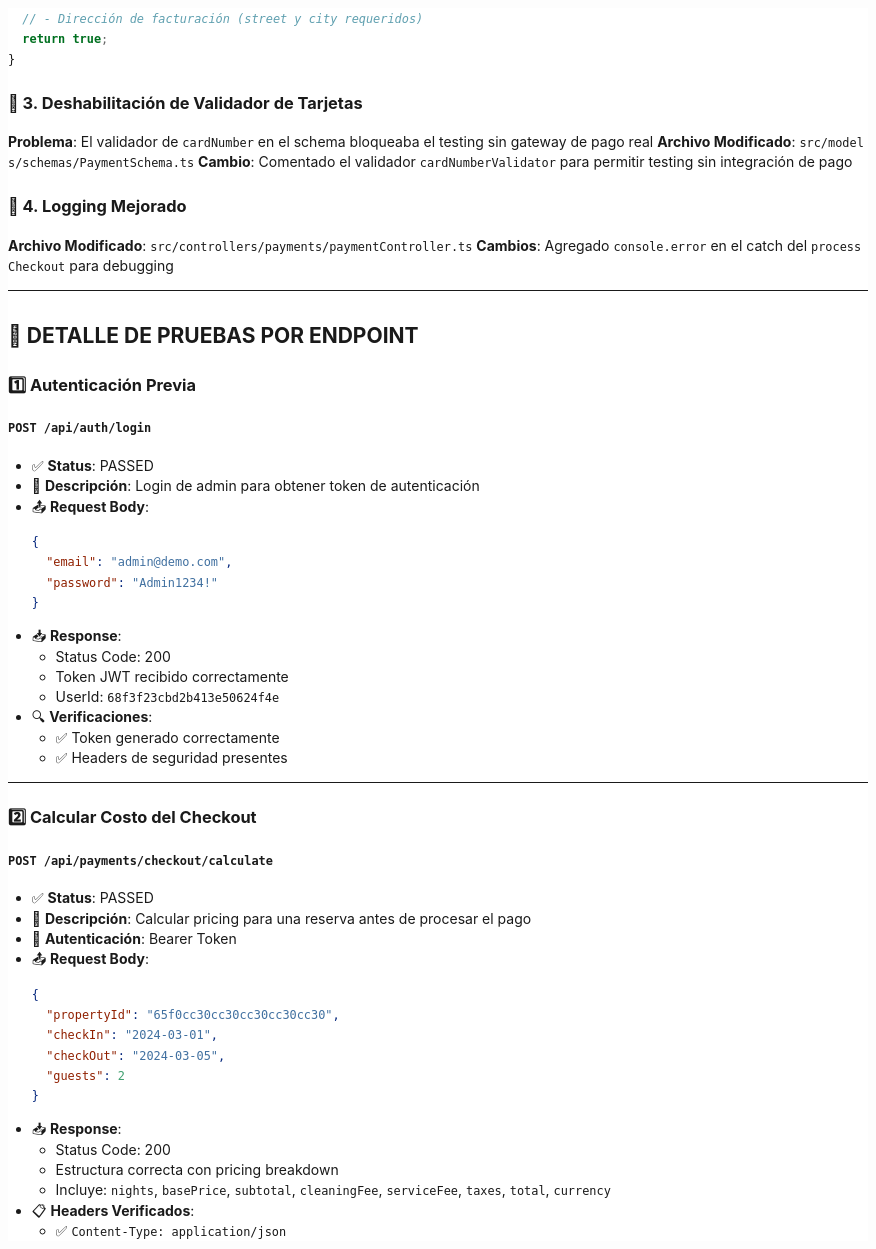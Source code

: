```typescript
  // - Dirección de facturación (street y city requeridos)
  return true;
}
```

### 🔧 3. Deshabilitación de Validador de Tarjetas
**Problema**: El validador de `cardNumber` en el schema bloqueaba el testing sin gateway de pago real
**Archivo Modificado**: `src/models/schemas/PaymentSchema.ts`
**Cambio**: Comentado el validador `cardNumberValidator` para permitir testing sin integración de pago

### 🔧 4. Logging Mejorado
**Archivo Modificado**: `src/controllers/payments/paymentController.ts`
**Cambios**: Agregado `console.error` en el catch del `processCheckout` para debugging

---

## 🧪 DETALLE DE PRUEBAS POR ENDPOINT

### 1️⃣ Autenticación Previa
#### `POST /api/auth/login`
- ✅ **Status**: PASSED
- 📝 **Descripción**: Login de admin para obtener token de autenticación
- 📤 **Request Body**:
  ```json
  {
    "email": "admin@demo.com",
    "password": "Admin1234!"
  }
  ```
- 📥 **Response**: 
  - Status Code: 200
  - Token JWT recibido correctamente
  - UserId: `68f3f23cbd2b413e50624f4e`
- 🔍 **Verificaciones**:
  - ✅ Token generado correctamente
  - ✅ Headers de seguridad presentes

---

### 2️⃣ Calcular Costo del Checkout
#### `POST /api/payments/checkout/calculate`
- ✅ **Status**: PASSED
- 📝 **Descripción**: Calcular pricing para una reserva antes de procesar el pago
- 🔐 **Autenticación**: Bearer Token
- 📤 **Request Body**:
  ```json
  {
    "propertyId": "65f0cc30cc30cc30cc30cc30",
    "checkIn": "2024-03-01",
    "checkOut": "2024-03-05",
    "guests": 2
  }
  ```
- 📥 **Response**: 
  - Status Code: 200
  - Estructura correcta con pricing breakdown
  - Incluye: `nights`, `basePrice`, `subtotal`, `cleaningFee`, `serviceFee`, `taxes`, `total`, `currency`
- 📋 **Headers Verificados**:
  - ✅ `Content-Type: application/json`